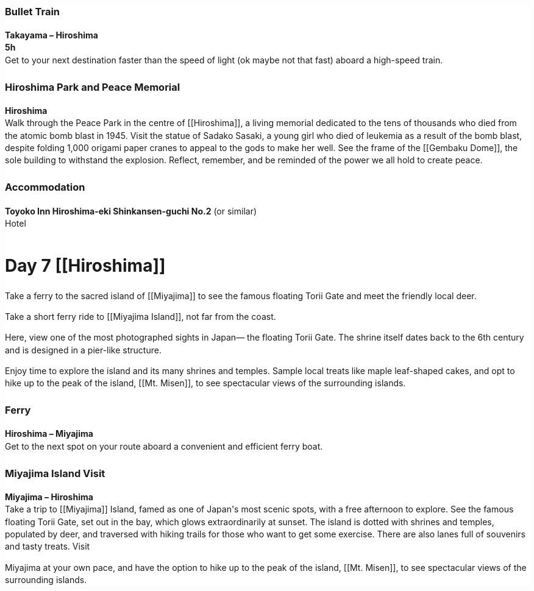 ### Bullet Train

**Takayama – Hiroshima**  
**5h**  
Get to your next destination faster than the speed of light (ok maybe not that fast) aboard a high-speed train.

### Hiroshima Park and Peace Memorial

**Hiroshima**  
Walk through the Peace Park in the centre of [[Hiroshima]], a living memorial dedicated to the tens of thousands who died from the atomic bomb blast in 1945. Visit the statue of Sadako Sasaki, a young girl who died of leukemia as a result of the bomb blast, despite folding 1,000 origami paper cranes to appeal to the gods to make her well. See the frame of the [[Gembaku Dome]], the sole building to withstand the explosion. Reflect, remember, and be reminded of the power we all hold to create peace.

### Accommodation

**Toyoko Inn Hiroshima-eki Shinkansen-guchi No.2** (or similar)  
Hotel

# Day 7 [[Hiroshima]]

Take a ferry to the sacred island of [[Miyajima]] to see the famous floating Torii Gate and meet the friendly local deer.

Take a short ferry ride to [[Miyajima Island]], not far from the coast.

Here, view one of the most photographed sights in Japan— the floating Torii Gate. The shrine itself dates back to the 6th century and is designed in a pier-like structure.

Enjoy time to explore the island and its many shrines and temples. Sample local treats like maple leaf-shaped cakes, and opt to hike up to the peak of the island, [[Mt. Misen]], to see spectacular views of the surrounding islands.

### Ferry

**Hiroshima – Miyajima**  
Get to the next spot on your route aboard a convenient and efficient ferry boat.

### Miyajima Island Visit

**Miyajima – Hiroshima**  
Take a trip to [[Miyajima]] Island, famed as one of Japan's most scenic spots, with a free afternoon to explore. See the famous floating Torii Gate, set out in the bay, which glows extraordinarily at sunset. The island is dotted with shrines and temples, populated by deer, and traversed with hiking trails for those who want to get some exercise. There are also lanes full of souvenirs and tasty treats. Visit

 Miyajima at your own pace, and have the option to hike up to the peak of the island, [[Mt. Misen]], to see spectacular views of the surrounding islands.
